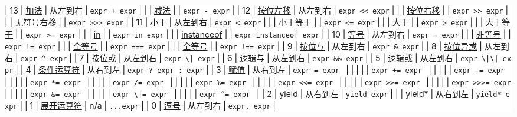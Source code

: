 | 13     | [加法](https://developer.mozilla.org/zh-CN/docs/Web/JavaScript/Reference/Operators/Arithmetic_Operators#Addition) | 从左到右 | `expr + expr`          |
|        | [减法](https://developer.mozilla.org/zh-CN/docs/Web/JavaScript/Reference/Operators/Arithmetic_Operators#Subtraction) |          | `expr - expr`          |
| 12     | [按位左移](https://developer.mozilla.org/zh-CN/docs/Web/JavaScript/Reference/Operators/Bitwise_Operators) | 从左到右 | `expr << expr`         |
|        | [按位右移](https://developer.mozilla.org/zh-CN/docs/Web/JavaScript/Reference/Operators/Bitwise_Operators) |          | `expr >> expr`         |
|        | [无符号右移](https://developer.mozilla.org/zh-CN/docs/Web/JavaScript/Reference/Operators/Bitwise_Operators) |          | `expr >>> expr`        |
| 11     | [小于](https://developer.mozilla.org/zh-CN/docs/Web/JavaScript/Reference/Operators/Comparison_Operators#Less_than_operator) | 从左到右 | `expr < expr`          |
|        | [小于等于](https://developer.mozilla.org/zh-CN/docs/Web/JavaScript/Reference/Operators/Comparison_Operators#Less_than__or_equal_operator) |          | `expr <= expr`         |
|        | [大于](https://developer.mozilla.org/en-US/docs/Web/JavaScript/Reference/Operators/Comparison_Operators#Greater_than_operator) |          | `expr > expr`          |
|        | [大于等于](https://developer.mozilla.org/zh-CN/docs/Web/JavaScript/Reference/Operators/Comparison_Operators#Greater_than_or_equal_operator) |          | `expr >= expr`         |
|        | [in](https://developer.mozilla.org/zh-CN/docs/Web/JavaScript/Reference/Operators/in) |          | `expr in expr`         |
|        | [instanceof](https://developer.mozilla.org/zh-CN/docs/Web/JavaScript/Reference/Operators/instanceof) |          | `expr instanceof expr` |
| 10     | [等号](https://developer.mozilla.org/zh-CN/docs/Web/JavaScript/Reference/Operators/Comparison_Operators#Equality) | 从左到右 | `expr = expr`          |
|        | [非等号](https://developer.mozilla.org/zh-CN/docs/Web/JavaScript/Reference/Operators/Comparison_Operators#Inequality) |          | `expr != expr`         |
|        | [全等号](https://developer.mozilla.org/zh-CN/docs/Web/JavaScript/Reference/Operators/Comparison_Operators#Identity) |          | `expr === expr`        |
|        | [全等号](https://developer.mozilla.org/zh-CN/docs/Web/JavaScript/Reference/Operators/Comparison_Operators#Identity) |          | `expr !== expr`        |
| 9      | [按位与](https://developer.mozilla.org/zh-CN/docs/Web/JavaScript/Reference/Operators/Bitwise_Operators#Bitwise_AND) | 从左到右 | `expr & expr`          |
| 8      | [按位异或](https://developer.mozilla.org/zh-CN/docs/Web/JavaScript/Reference/Operators/Bitwise_Operators#Bitwise_XOR) | 从左到右 | `expr ^ expr`          |
| 7      | [按位或](https://developer.mozilla.org/zh-CN/docs/Web/JavaScript/Reference/Operators/Bitwise_Operators#Bitwise_OR) | 从左到右 | `expr \| expr`         |
| 6      | [逻辑与](https://developer.mozilla.org/zh-CN/docs/Web/JavaScript/Reference/Operators/Logical_Operators#Logical_AND) | 从左到右 | `expr && expr`         |
| 5      | [逻辑或](https://developer.mozilla.org/zh-CN/docs/Web/JavaScript/Reference/Operators/Logical_Operators#Logical_OR) | 从左到右 | `expr \|\| expr`       |
| 4      | [条件运算符](https://developer.mozilla.org/zh-CN/docs/Web/JavaScript/Reference/Operators/Conditional_Operator) | 从右到左 | `expr ? expr : expr`   |
| 3      | [赋值](https://developer.mozilla.org/zh-CN/docs/Web/JavaScript/Reference/Operators/Assignment_Operators) | 从右到左 | `expr = expr `         |
|        |                                                              |          | `expr += expr `        |
|        |                                                              |          | `expr -= expr `        |
|        |                                                              |          | `expr *= expr `        |
|        |                                                              |          | `expr /= expr `        |
|        |                                                              |          | `expr %= expr `        |
|        |                                                              |          | `expr <<= expr `       |
|        |                                                              |          | `expr >>= expr `       |
|        |                                                              |          | `expr >>>= expr `      |
|        |                                                              |          | `expr &= expr `        |
|        |                                                              |          | `expr \|= expr `       |
|        |                                                              |          | `expr ^= expr `        |
| 2      | [yield](https://developer.mozilla.org/zh-CN/docs/Web/JavaScript/Reference/Operators/yield) | 从右到左 | `yield expr`           |
|        | [yield*](https://developer.mozilla.org/zh-CN/docs/Web/JavaScript/Reference/Operators/yield*) | 从右到左 | `yield* expr`          |
| 1      | [展开运算符](https://developer.mozilla.org/zh-CN/docs/Web/JavaScript/Reference/Operators/Spread_operator) | n/a      | `...expr`              |
| 0      | [逗号](https://developer.mozilla.org/zh-CN/docs/Web/JavaScript/Reference/Operators/Comma_Operator) | 从左到右 | `expr, expr`           |
